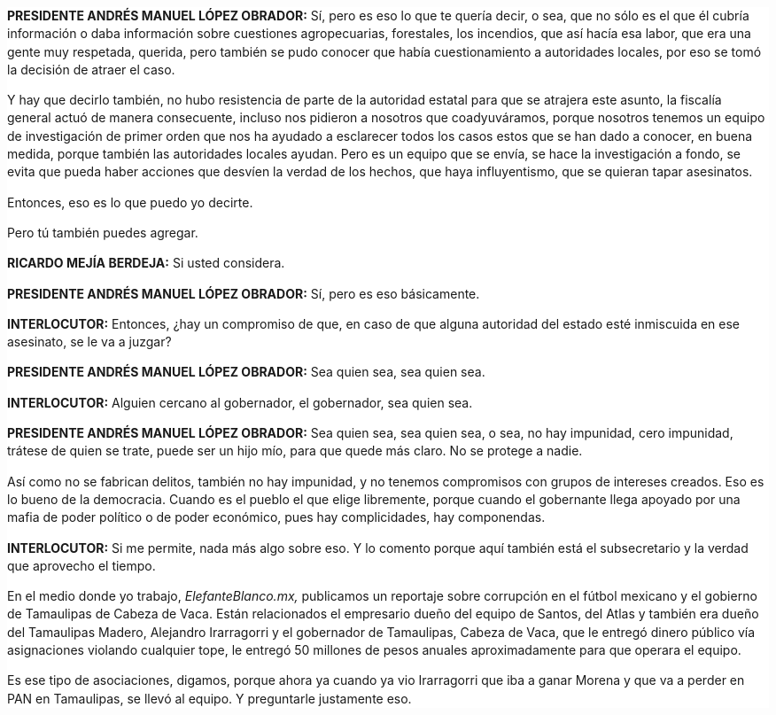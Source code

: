 **PRESIDENTE ANDRÉS MANUEL LÓPEZ OBRADOR:** Sí, pero es eso lo que te quería
decir, o sea, que no sólo es el que él cubría información o daba información
sobre cuestiones agropecuarias, forestales, los incendios, que así hacía esa
labor, que era una gente muy respetada, querida, pero también se pudo conocer
que había cuestionamiento a autoridades locales, por eso se tomó la decisión
de atraer el caso.

Y hay que decirlo también, no hubo resistencia de parte de la autoridad
estatal para que se atrajera este asunto, la fiscalía general actuó de manera
consecuente, incluso nos pidieron a nosotros que coadyuváramos, porque
nosotros tenemos un equipo de investigación de primer orden que nos ha ayudado
a esclarecer todos los casos estos que se han dado a conocer, en buena medida,
porque también las autoridades locales ayudan. Pero es un equipo que se envía,
se hace la investigación a fondo, se evita que pueda haber acciones que
desvíen la verdad de los hechos, que haya influyentismo, que se quieran tapar
asesinatos.

Entonces, eso es lo que puedo yo decirte.

Pero tú también puedes agregar.

**RICARDO MEJÍA BERDEJA:** Si usted considera.

**PRESIDENTE ANDRÉS MANUEL LÓPEZ OBRADOR:** Sí, pero es eso básicamente.

**INTERLOCUTOR:** Entonces, ¿hay un compromiso de que, en caso de que alguna
autoridad del estado esté inmiscuida en ese asesinato, se le va a juzgar?

**PRESIDENTE ANDRÉS MANUEL LÓPEZ OBRADOR:** Sea quien sea, sea quien sea.

**INTERLOCUTOR:** Alguien cercano al gobernador, el gobernador, sea quien sea.

**PRESIDENTE ANDRÉS MANUEL LÓPEZ OBRADOR:** Sea quien sea, sea quien sea, o
sea, no hay impunidad, cero impunidad, trátese de quien se trate, puede ser un
hijo mío, para que quede más claro. No se protege a nadie.

Así como no se fabrican delitos, también no hay impunidad, y no tenemos
compromisos con grupos de intereses creados. Eso es lo bueno de la democracia.
Cuando es el pueblo el que elige libremente, porque cuando el gobernante llega
apoyado por una mafia de poder político o de poder económico, pues hay
complicidades, hay componendas.

**INTERLOCUTOR:** Si me permite, nada más algo sobre eso. Y lo comento porque
aquí también está el subsecretario y la verdad que aprovecho el tiempo.

En el medio donde yo trabajo, _ElefanteBlanco.mx,_ publicamos un reportaje
sobre corrupción en el fútbol mexicano y el gobierno de Tamaulipas de Cabeza
de Vaca. Están relacionados el empresario dueño del equipo de Santos, del
Atlas y también era dueño del Tamaulipas Madero, Alejandro Irarragorri y el
gobernador de Tamaulipas, Cabeza de Vaca, que le entregó dinero público vía
asignaciones violando cualquier tope, le entregó 50 millones de pesos anuales
aproximadamente para que operara el equipo.

Es ese tipo de asociaciones, digamos, porque ahora ya cuando ya vio
Irarragorri que iba a ganar Morena y que va a perder en PAN en Tamaulipas, se
llevó al equipo. Y preguntarle justamente eso.
